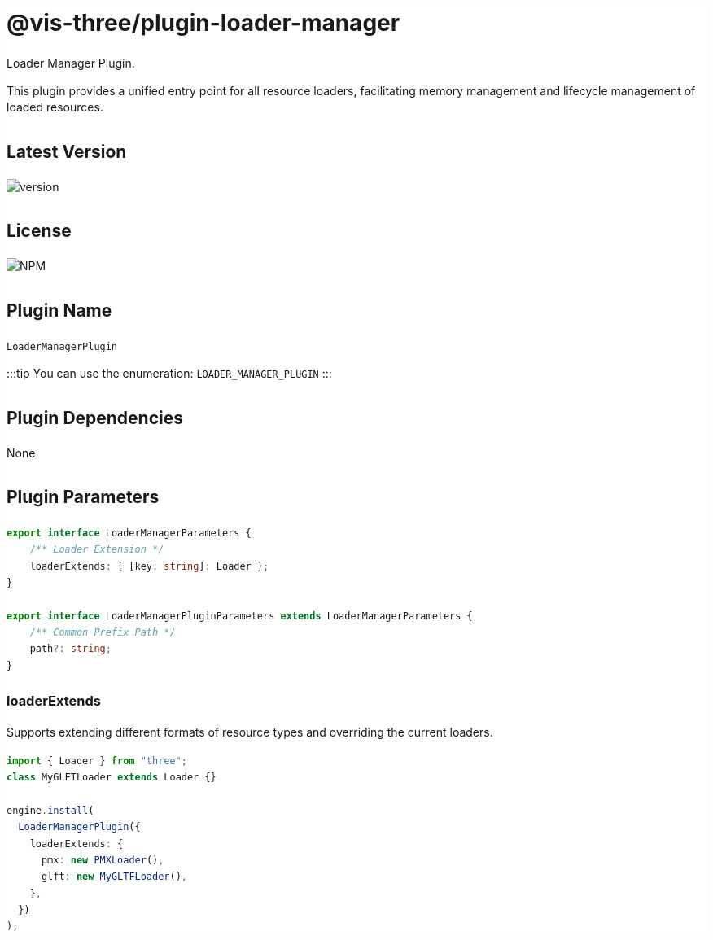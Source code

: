 # @vis-three/plugin-loader-manager

Loader Manager Plugin.

This plugin provides a unified entry point for all resource loaders, facilitating memory management and lifecycle management of loaded resources.

## Latest Version

<img alt="version" src="https://img.shields.io/npm/v/@vis-three/plugin-loader-manager">

## License

<img alt="NPM" src="https://img.shields.io/npm/l/@vis-three/plugin-loader-manager?color=blue">

## Plugin Name

`LoaderManagerPlugin`

:::tip
You can use the enumeration: `LOADER_MANAGER_PLUGIN`
:::

## Plugin Dependencies

None

## Plugin Parameters


```ts
export interface LoaderManagerParameters {
    /** Loader Extension */
    loaderExtends: { [key: string]: Loader };
}

export interface LoaderManagerPluginParameters extends LoaderManagerParameters {
    /** Common Prefix Path */
    path?: string;
}
```

### loaderExtends

Supports extending different formats of resource types and overriding the current loaders.

```ts
import { Loader } from "three";
class MyGLFTLoader extends Loader {}

engine.install(
  LoaderManagerPlugin({
    loaderExtends: {
      pmx: new PMXLoader(),
      glft: new MyGLTFLoader(),
    },
  })
);
```

